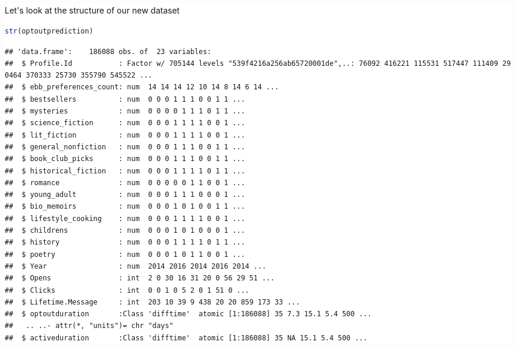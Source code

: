 Let's look at the structure of our new dataset

``` r
str(optoutprediction)
```

    ## 'data.frame':    186088 obs. of  23 variables:
    ##  $ Profile.Id           : Factor w/ 705144 levels "539f4216a256ab65720001de",..: 76092 416221 115531 517447 111409 290464 370333 25730 355790 545522 ...
    ##  $ ebb_preferences_count: num  14 14 14 12 10 14 8 14 6 14 ...
    ##  $ bestsellers          : num  0 0 0 1 1 1 0 0 1 1 ...
    ##  $ mysteries            : num  0 0 0 0 1 1 1 0 1 1 ...
    ##  $ science_fiction      : num  0 0 0 1 1 1 1 0 0 1 ...
    ##  $ lit_fiction          : num  0 0 0 1 1 1 1 0 0 1 ...
    ##  $ general_nonfiction   : num  0 0 0 1 1 1 0 0 1 1 ...
    ##  $ book_club_picks      : num  0 0 0 1 1 1 0 0 1 1 ...
    ##  $ historical_fiction   : num  0 0 0 1 1 1 1 0 1 1 ...
    ##  $ romance              : num  0 0 0 0 0 1 1 0 0 1 ...
    ##  $ young_adult          : num  0 0 0 1 1 1 0 0 0 1 ...
    ##  $ bio_memoirs          : num  0 0 0 1 0 1 0 0 1 1 ...
    ##  $ lifestyle_cooking    : num  0 0 0 1 1 1 1 0 0 1 ...
    ##  $ childrens            : num  0 0 0 1 0 1 0 0 0 1 ...
    ##  $ history              : num  0 0 0 1 1 1 1 0 1 1 ...
    ##  $ poetry               : num  0 0 0 1 0 1 1 0 0 1 ...
    ##  $ Year                 : num  2014 2016 2014 2016 2014 ...
    ##  $ Opens                : int  2 0 30 16 31 20 0 56 29 51 ...
    ##  $ Clicks               : int  0 0 1 0 5 2 0 1 51 0 ...
    ##  $ Lifetime.Message     : int  203 10 39 9 438 20 20 859 173 33 ...
    ##  $ optoutduration       :Class 'difftime'  atomic [1:186088] 35 7.3 15.1 5.4 500 ...
    ##   .. ..- attr(*, "units")= chr "days"
    ##  $ activeduration       :Class 'difftime'  atomic [1:186088] 35 NA 15.1 5.4 500 ...